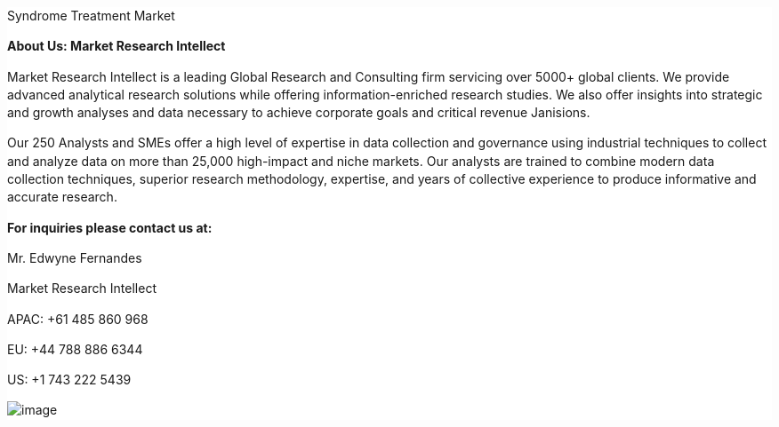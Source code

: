 Syndrome Treatment Market</a></span></p><p><strong><span class="font-[700]">About Us: Market Research Intellect</span></strong></p><p><span class="">Market Research Intellect is a leading Global Research and Consulting firm servicing over 5000+ global clients. We provide advanced analytical research solutions while offering information-enriched research studies.&nbsp;</span>We also offer insights into strategic and growth analyses and data necessary to achieve corporate goals and critical revenue Janisions.</p><p><span class="">Our 250 Analysts and SMEs offer a high level of expertise in data collection and governance using industrial techniques to collect and analyze data on more than 25,000 high-impact and niche markets. Our analysts are trained to combine modern data collection techniques, superior research methodology, expertise, and years of collective experience to produce informative and accurate research.</span></p><p><strong>For inquiries please contact us at:</strong></p><p>Mr. Edwyne Fernandes</p><p>Market Research Intellect</p><p>APAC: +61 485 860 968</p><p>EU: +44 788 886 6344</p><p>US: +1 743 222 5439</p>
![image](https://github.com/user-attachments/assets/ae4b242a-280b-47d6-bc89-3df6533ae5b5)
